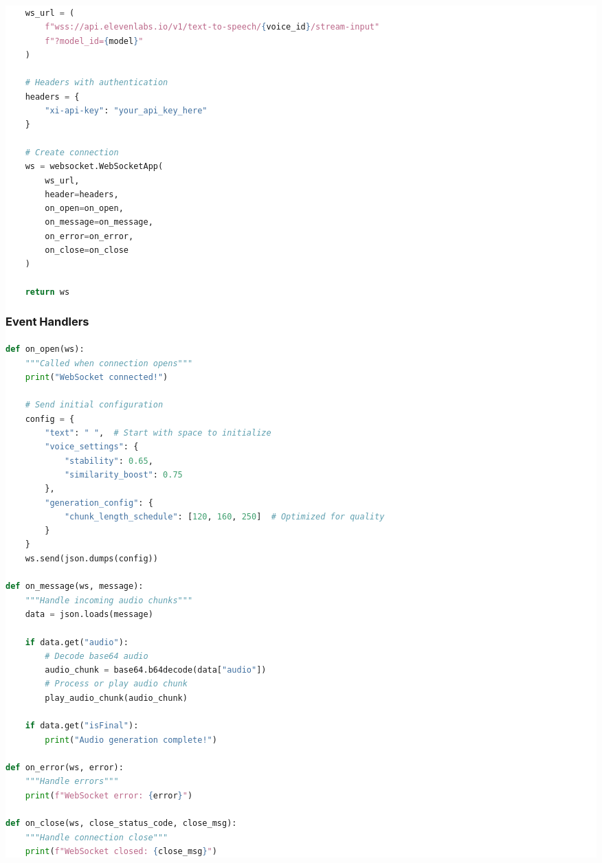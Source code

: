 ```python
    ws_url = (
        f"wss://api.elevenlabs.io/v1/text-to-speech/{voice_id}/stream-input"
        f"?model_id={model}"
    )
    
    # Headers with authentication
    headers = {
        "xi-api-key": "your_api_key_here"
    }
    
    # Create connection
    ws = websocket.WebSocketApp(
        ws_url,
        header=headers,
        on_open=on_open,
        on_message=on_message,
        on_error=on_error,
        on_close=on_close
    )
    
    return ws
```

### Event Handlers
```python
def on_open(ws):
    """Called when connection opens"""
    print("WebSocket connected!")
    
    # Send initial configuration
    config = {
        "text": " ",  # Start with space to initialize
        "voice_settings": {
            "stability": 0.65,
            "similarity_boost": 0.75
        },
        "generation_config": {
            "chunk_length_schedule": [120, 160, 250]  # Optimized for quality
        }
    }
    ws.send(json.dumps(config))

def on_message(ws, message):
    """Handle incoming audio chunks"""
    data = json.loads(message)
    
    if data.get("audio"):
        # Decode base64 audio
        audio_chunk = base64.b64decode(data["audio"])
        # Process or play audio chunk
        play_audio_chunk(audio_chunk)
    
    if data.get("isFinal"):
        print("Audio generation complete!")

def on_error(ws, error):
    """Handle errors"""
    print(f"WebSocket error: {error}")

def on_close(ws, close_status_code, close_msg):
    """Handle connection close"""
    print(f"WebSocket closed: {close_msg}")
```
